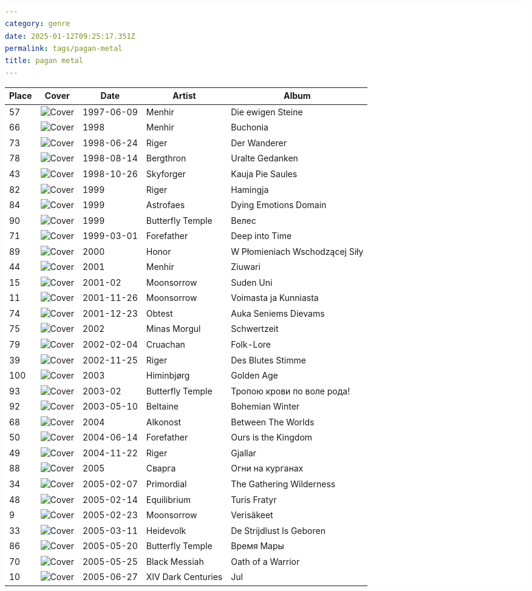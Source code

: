 ```yaml
---
category: genre
date: 2025-01-12T09:25:17.351Z
permalink: tags/pagan-metal
title: pagan metal
---
```


| Place | Cover | Date | Artist | Album |
|---|---|---|---|---|
| 57 | ![Cover](http://coverartarchive.org/release/f01fb686-b27d-452f-b67d-2898ff61c606/29371160501-250.jpg) | 1997-06-09 | Menhir | Die ewigen Steine |
| 66 | ![Cover](https://i.discogs.com/uaULyX9txeAVsFaWLCeKpQVogLlfP2vlPPeX88Hq4YQ/rs:fit/g:sm/q:40/h:150/w:150/czM6Ly9kaXNjb2dz/LWRhdGFiYXNlLWlt/YWdlcy9SLTEwMzYy/OTUtMTI2NDU4ODY0/NC5qcGVn.jpeg) | 1998 | Menhir | Buchonia |
| 73 | ![Cover](https://i.discogs.com/Vs3YhA4EMj9IbiJMrGIqQt4-UxijHO9rJCYRWaDf0xY/rs:fit/g:sm/q:40/h:150/w:150/czM6Ly9kaXNjb2dz/LWRhdGFiYXNlLWlt/YWdlcy9SLTE0NTYy/NDgtMTQ0Mjg1MTgy/Ny04MTE1LmpwZWc.jpeg) | 1998-06-24 | Riger | Der Wanderer |
| 78 | ![Cover](http://coverartarchive.org/release/d6fd6c62-1402-4ff6-bea3-793d67bdf93a/2665152487-250.jpg) | 1998-08-14 | Bergthron | Uralte Gedanken |
| 43 | ![Cover](https://lastfm.freetls.fastly.net/i/u/34s/c996471643fb485cc85ba3be47ea8c7b.png) | 1998-10-26 | Skyforger | Kauja Pie Saules |
| 82 | ![Cover](https://i.discogs.com/dYECxV2giaouqI2vZnIt7vgxmANiUHt3uE_AYeskMEY/rs:fit/g:sm/q:40/h:150/w:150/czM6Ly9kaXNjb2dz/LWRhdGFiYXNlLWlt/YWdlcy9SLTE1NDIy/MTQtMTIyNzIwNjU3/OC5qcGVn.jpeg) | 1999 | Riger | Hamingja |
| 84 | ![Cover](https://i.discogs.com/48JStlsfODTeKUaAyMeO4RrqnzjGW3p3w-4apNeBIuk/rs:fit/g:sm/q:40/h:150/w:150/czM6Ly9kaXNjb2dz/LWRhdGFiYXNlLWlt/YWdlcy9SLTM4MzM2/NS0xMTU4ODYzNjk0/LmpwZWc.jpeg) | 1999 | Astrofaes | Dying Emotions Domain |
| 90 | ![Cover](http://coverartarchive.org/release/a05f0cd7-3e33-4563-b0ea-4c1477994647/7340702476-250.jpg) | 1999 | Butterfly Temple | Велес |
| 71 | ![Cover](https://i.discogs.com/C_8Do0XtNWz6zoCFhWubbq8QL5OLP2APVdpshcs3Bwo/rs:fit/g:sm/q:40/h:150/w:150/czM6Ly9kaXNjb2dz/LWRhdGFiYXNlLWlt/YWdlcy9SLTM2Nzkx/My0xNDEyNDQxMjEy/LTM1NjMuanBlZw.jpeg) | 1999-03-01 | Forefather | Deep into Time |
| 89 | ![Cover](https://i.discogs.com/N_IIdix5fim5ougM3ZOc_cDJ8ftuXoAPMh6Lc44vDxQ/rs:fit/g:sm/q:40/h:150/w:150/czM6Ly9kaXNjb2dz/LWRhdGFiYXNlLWlt/YWdlcy9SLTM3MjUz/My0xMTA0OTQ5NDkx/LmpwZw.jpeg) | 2000 | Honor | W Płomieniach Wschodzącej Siły |
| 44 | ![Cover](https://i.discogs.com/-apOyWNlFgiyR61rNG_OrHFyy_Wc74ws0lL-gtNVOOw/rs:fit/g:sm/q:40/h:150/w:150/czM6Ly9kaXNjb2dz/LWRhdGFiYXNlLWlt/YWdlcy9SLTE3MDU3/ODAtMTIzODE4MDgx/My5qcGVn.jpeg) | 2001 | Menhir | Ziuwari |
| 15 | ![Cover](http://coverartarchive.org/release/700bee8f-e5b5-3187-9bdf-b282bd78e52b/22271638571-250.jpg) | 2001-02 | Moonsorrow | Suden Uni |
| 11 | ![Cover](http://coverartarchive.org/release/cd653da3-a459-4859-bcbe-5d2f77890590/2630907884-250.jpg) | 2001-11-26 | Moonsorrow | Voimasta ja Kunniasta |
| 74 | ![Cover](http://coverartarchive.org/release/8ea6e8c4-74ea-438e-9f00-9d83da09271c/8550696137-250.jpg) | 2001-12-23 | Obtest | Auka Seniems Dievams |
| 75 | ![Cover](http://coverartarchive.org/release/b2af7a61-5d58-4c79-b91c-7c0620b6bd2e/19653758240-250.jpg) | 2002 | Minas Morgul | Schwertzeit |
| 79 | ![Cover](http://coverartarchive.org/release/718567e4-027a-417d-ab95-a5dff347cfdd/10335640801-250.jpg) | 2002-02-04 | Cruachan | Folk-Lore |
| 39 | ![Cover](https://i.discogs.com/EtBUZNaOYuuyBL0JOgJzENkyWaguj8spSSzetJKbQC4/rs:fit/g:sm/q:40/h:150/w:150/czM6Ly9kaXNjb2dz/LWRhdGFiYXNlLWlt/YWdlcy9SLTc2MDgw/OS0xNDQyODUyMTEy/LTk2NDAuanBlZw.jpeg) | 2002-11-25 | Riger | Des Blutes Stimme |
| 100 | ![Cover](https://i.discogs.com/HZ3pSj6jBN41fIPNDlZ42AvZq5wrR0rOpgYyC0vg9aM/rs:fit/g:sm/q:40/h:150/w:150/czM6Ly9kaXNjb2dz/LWRhdGFiYXNlLWlt/YWdlcy9SLTY4MDk5/MS0xMTQ3MDIyNTIw/LmpwZWc.jpeg) | 2003 | Himinbjørg | Golden Age |
| 93 | ![Cover](http://coverartarchive.org/release/ed905729-8c9a-4ba0-8871-17d702c648ea/7341366760-250.jpg) | 2003-02 | Butterfly Temple | Тропою крови по воле рода! |
| 92 | ![Cover](http://coverartarchive.org/release/19222d90-c051-44ba-8a43-231eeedd7a85/7421041480-250.jpg) | 2003-05-10 | Beltaine | Bohemian Winter |
| 68 | ![Cover](http://coverartarchive.org/release/4cee2a19-89b8-4624-b80d-0803d610707f/3505698038-250.jpg) | 2004 | Alkonost | Between The Worlds |
| 50 | ![Cover](https://i.discogs.com/ccr3O9tdYg3x27ox_3igBbJzUIsDecCo3PpChaRdRb8/rs:fit/g:sm/q:40/h:150/w:150/czM6Ly9kaXNjb2dz/LWRhdGFiYXNlLWlt/YWdlcy9SLTQyMDI1/OS0xMTExMDA1NzY2/LmpwZw.jpeg) | 2004-06-14 | Forefather | Ours is the Kingdom |
| 49 | ![Cover](https://i.discogs.com/J4iE816PSsABUNYa-_XFaQ1j2tBQS-jAi71mWyCvRBM/rs:fit/g:sm/q:40/h:150/w:150/czM6Ly9kaXNjb2dz/LWRhdGFiYXNlLWlt/YWdlcy9SLTIzMjM1/OTYtMTQ3NjE3Nzc3/MC03NTg2LmpwZWc.jpeg) | 2004-11-22 | Riger | Gjallar |
| 88 | ![Cover](https://i.discogs.com/brXk7R1FJvsN1xpbztYSIlDIzwoilr43vF1dOWV4DxQ/rs:fit/g:sm/q:40/h:150/w:150/czM6Ly9kaXNjb2dz/LWRhdGFiYXNlLWlt/YWdlcy9SLTIxNTQy/NTAtMTYwMTgzMjM1/NS00MzUxLmpwZWc.jpeg) | 2005 | Сварга | Огни на курганах |
| 34 | ![Cover](https://lastfm.freetls.fastly.net/i/u/34s/63e07178ec07456499eb24d27fb58260.png) | 2005-02-07 | Primordial | The Gathering Wilderness |
| 48 | ![Cover](http://coverartarchive.org/release/be5e9173-7122-4acb-8195-c22a72f1a648/16023357644-250.jpg) | 2005-02-14 | Equilibrium | Turis Fratyr |
| 9 | ![Cover](https://i.discogs.com/uXMIkIx0moh3WVnjldnfJWYinsbz7q41YPsiFbhyPw8/rs:fit/g:sm/q:40/h:150/w:150/czM6Ly9kaXNjb2dz/LWRhdGFiYXNlLWlt/YWdlcy9SLTg3ODQ3/MC0xMTY4Mzg0NzYx/LmpwZWc.jpeg) | 2005-02-23 | Moonsorrow | Verisäkeet |
| 33 | ![Cover](http://coverartarchive.org/release/0286ca58-f2b8-46cd-882d-b8c50ce2f482/20276422127-250.jpg) | 2005-03-11 | Heidevolk | De Strijdlust Is Geboren |
| 86 | ![Cover](http://coverartarchive.org/release/fd341ab4-85b0-405e-871f-bd032a18df28/7340772759-250.jpg) | 2005-05-20 | Butterfly Temple | Время Мары |
| 70 | ![Cover](https://lastfm.freetls.fastly.net/i/u/34s/36d171fcdfd4421aa8a5e675bf95bf25.png) | 2005-05-25 | Black Messiah | Oath of a Warrior |
| 10 | ![Cover](http://coverartarchive.org/release/6db4c9f1-1376-4502-bf32-b799362458da/2638094958-250.jpg) | 2005-06-27 | XIV Dark Centuries | Jul |
